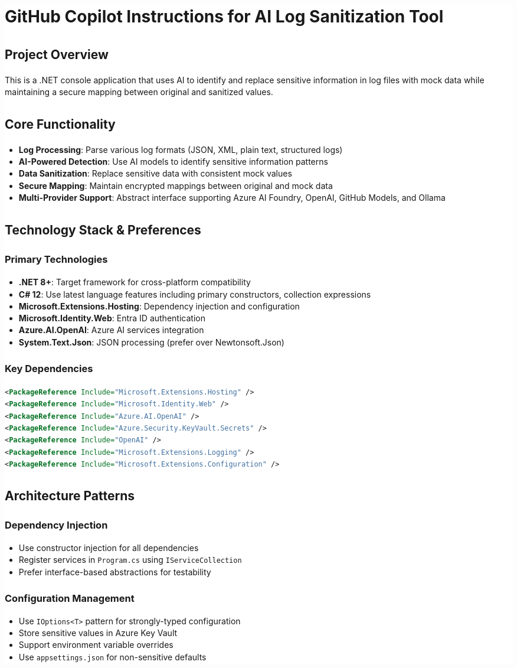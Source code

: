 # GitHub Copilot Instructions for AI Log Sanitization Tool

## Project Overview
This is a .NET console application that uses AI to identify and replace sensitive information in log files with mock data while maintaining a secure mapping between original and sanitized values.

## Core Functionality
- **Log Processing**: Parse various log formats (JSON, XML, plain text, structured logs)
- **AI-Powered Detection**: Use AI models to identify sensitive information patterns
- **Data Sanitization**: Replace sensitive data with consistent mock values
- **Secure Mapping**: Maintain encrypted mappings between original and mock data
- **Multi-Provider Support**: Abstract interface supporting Azure AI Foundry, OpenAI, GitHub Models, and Ollama

## Technology Stack & Preferences

### Primary Technologies
- **.NET 8+**: Target framework for cross-platform compatibility
- **C# 12**: Use latest language features including primary constructors, collection expressions
- **Microsoft.Extensions.Hosting**: Dependency injection and configuration
- **Microsoft.Identity.Web**: Entra ID authentication
- **Azure.AI.OpenAI**: Azure AI services integration
- **System.Text.Json**: JSON processing (prefer over Newtonsoft.Json)

### Key Dependencies
```xml
<PackageReference Include="Microsoft.Extensions.Hosting" />
<PackageReference Include="Microsoft.Identity.Web" />
<PackageReference Include="Azure.AI.OpenAI" />
<PackageReference Include="Azure.Security.KeyVault.Secrets" />
<PackageReference Include="OpenAI" />
<PackageReference Include="Microsoft.Extensions.Logging" />
<PackageReference Include="Microsoft.Extensions.Configuration" />
```

## Architecture Patterns

### Dependency Injection
- Use constructor injection for all dependencies
- Register services in `Program.cs` using `IServiceCollection`
- Prefer interface-based abstractions for testability

### Configuration Management
- Use `IOptions<T>` pattern for strongly-typed configuration
- Store sensitive values in Azure Key Vault
- Support environment variable overrides
- Use `appsettings.json` for non-sensitive defaults
